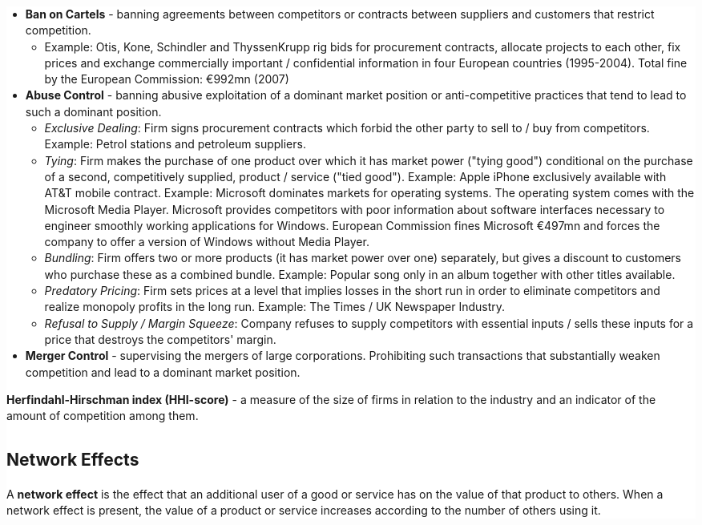 - **Ban on Cartels** - banning agreements between competitors or contracts between suppliers and customers that restrict 
competition.
  - Example: Otis, Kone, Schindler and ThyssenKrupp rig bids for procurement contracts, allocate projects to each other, 
  fix prices and exchange commercially important / confidential information in four European countries (1995-2004). 
  Total fine by the European Commission: €992mn (2007)
- **Abuse Control** - banning abusive exploitation of a dominant market position or anti-competitive practices 
that tend to lead to such a dominant position.
  - *Exclusive Dealing*: Firm signs procurement contracts which forbid the other party to sell to / buy from competitors.
  Example: Petrol stations and petroleum suppliers.
  - *Tying*: Firm makes the purchase of one product over which it has market power ("tying good") conditional on the
  purchase of a second, competitively supplied, product / service ("tied good"). Example: Apple iPhone exclusively 
  available with AT&T mobile contract. Example: Microsoft dominates markets for operating systems. The operating system 
  comes with the Microsoft Media Player. Microsoft provides competitors with poor information about software interfaces 
  necessary to engineer smoothly working applications for Windows. European Commission fines Microsoft €497mn and 
  forces the company to offer a version of Windows without Media Player.
  - *Bundling*: Firm offers two or more products (it has market power over one) separately, but gives a discount to 
  customers who purchase these as a combined bundle. Example: Popular song only in an album together with other 
  titles available.
  - *Predatory Pricing*: Firm sets prices at a level that implies losses in the short run in order to eliminate 
  competitors and realize monopoly profits in the long run. Example: The Times / UK Newspaper Industry.
  - *Refusal to Supply / Margin Squeeze*: Company refuses to supply competitors with essential inputs / sells these 
  inputs for a price that destroys the competitors' margin.
- **Merger Control** - supervising the mergers of large corporations. Prohibiting such transactions that substantially 
weaken competition and lead to a dominant market position.

**Herfindahl-Hirschman index (HHI-score)** - a measure of the size of firms in relation to the industry and an indicator 
of the amount of competition among them.

## Network Effects

A **network effect** is the effect that an additional user of a good or service has on the value of that product to 
others. When a network effect is present, the value of a product or service increases according to the number of 
others using it.
